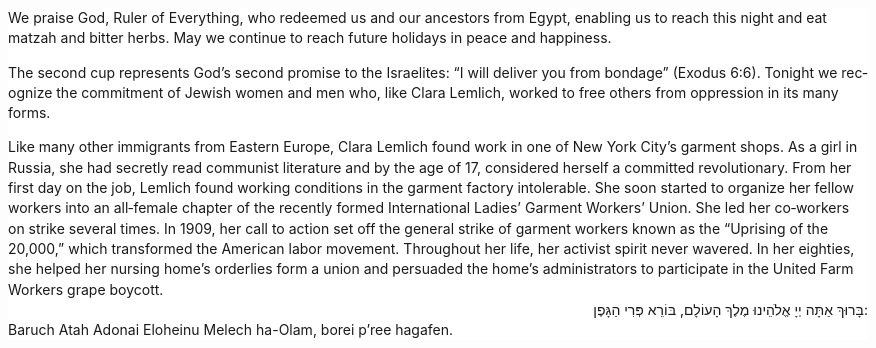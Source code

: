 
<tr><td style="vertical-align:top;">
<div class="liturgy" lang="he" style="text-align: right;">

</span></div></td>
 
<td style="vertical-align:top;"><div class="english" lang="en">
We praise God, Ruler of Everything, who redeemed us and our ancestors from Egypt, enabling us to reach this night and eat matzah and bitter herbs. May we continue to reach future holidays in peace and happiness.
</div></td></tr>


<tr><td style="vertical-align:top;">
<div class="liturgy" lang="he" style="text-align: right;">

</span></div></td>
 
<td style="vertical-align:top;"><div class="english" lang="en">
The second cup represents God’s second promise to the Israelites: “I will deliver you from bondage” (Exodus 6:6). Tonight we recognize the commitment of Jewish women and men who, like Clara Lemlich, worked to free others from oppression in its many forms.
</div></td></tr>


<tr><td style="vertical-align:top;">
<div class="liturgy" lang="he" style="text-align: right;">

</span></div></td>
 
<td style="vertical-align:top;"><div class="english" lang="en">
Like many other immigrants from Eastern Europe, Clara Lemlich found work in one of New York City’s garment shops. As a girl in Russia, she had secretly read communist literature and by the age of 17, considered herself a committed revolutionary. From her first day on the job, Lemlich found working conditions in the garment factory intolerable. She soon started to organize her fellow workers into an all‐female chapter of the recently formed International Ladies’ Garment Workers’ Union. She led her co‐workers on strike several times. In 1909, her call to action set off the general strike of garment workers known as the “Uprising of the 20,000,” which transformed the American labor movement. Throughout her life, her activist spirit never wavered. In her eighties, she helped her nursing home’s orderlies form a union and persuaded the home’s administrators to participate in the United Farm Workers grape boycott.
</div></td></tr>


<tr><td style="vertical-align:top;">
<div class="liturgy" lang="he" style="text-align: right;">
בָּרוּךְ אַתָּה 
יְיָ אֱלֹהֵינוּ 
מֶלֶךְ הָעוֹלָם, 
בּוֹרֵא פְּרִי הַגָּפֶן:
</span></div></td>
 
<td style="vertical-align:top;"><div class="english" lang="en">
Baruch Atah 
Adonai Eloheinu 
Melech ha-Olam, 
borei p’ree hagafen.

